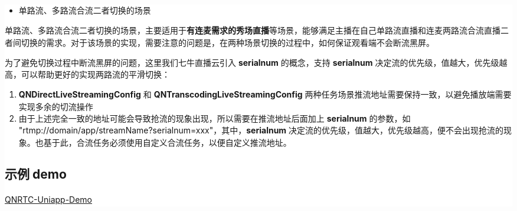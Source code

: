 - 单路流、多路流合流二者切换的场景

单路流、多路流合流二者切换的场景，主要适用于**有连麦需求的秀场直播**等场景，能够满足主播在自己单路流直播和连麦两路流合流直播二者间切换的需求。对于该场景的实现，需要注意的问题是，在两种场景切换的过程中，如何保证观看端不会断流黑屏。

为了避免切换过程中断流黑屏的问题，这里我们七牛直播云引入 **serialnum** 的概念，支持 **serialnum** 决定流的优先级，值越大，优先级越高，可以帮助更好的实现两路流的平滑切换：

1. **QNDirectLiveStreamingConfig** 和 **QNTranscodingLiveStreamingConfig** 两种任务场景推流地址需要保持一致，以避免播放端需要实现多余的切流操作
2. 由于上述完全一致的地址可能会导致抢流的现象出现，所以需要在推流地址后面加上 **serialnum** 的参数，如 "rtmp://domain/app/streamName?serialnum=xxx"，其中，**serialnum** 决定流的优先级，值越大，优先级越高，便不会出现抢流的现象。也基于此，合流任务必须使用自定义合流任务，以便自定义推流地址。

## 示例 demo

[QNRTC-Uniapp-Demo](https://github.com/pili-engineering/QNRTC-Uniapp/tree/main/demo)